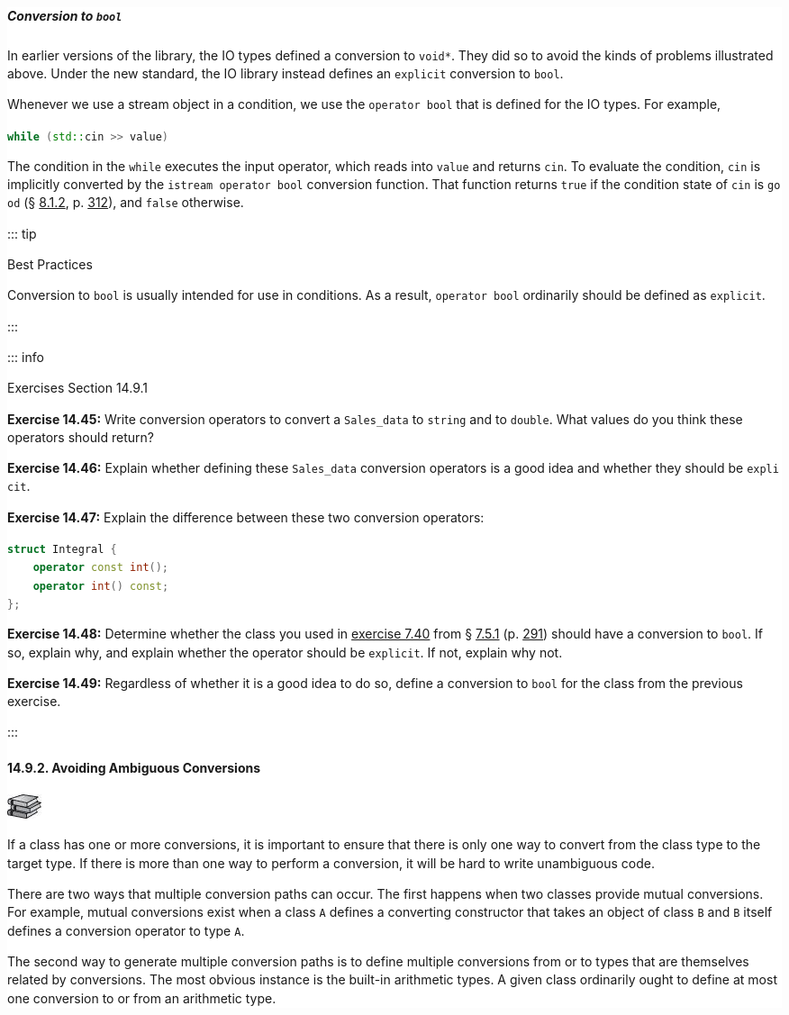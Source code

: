 <h5><a id="filepos3733071"></a>Conversion to <code>bool</code></h5>
<p>In earlier versions of the library, the IO types defined a conversion to <code>void*</code>. They did so to avoid the kinds of problems illustrated above. Under the new standard, the IO library instead defines an <code>explicit</code> conversion to <code>bool</code>.</p>
<p>Whenever we use a stream object in a condition, we use the <code>operator bool</code> that is defined for the IO types. For example,</p>

```c++
while (std::cin >> value)
```

<p>The condition in the <code>while</code> executes the input operator, which reads into <code>value</code> and returns <code>cin</code>. To evaluate the condition, <code>cin</code> is implicitly converted by the <code>istream operator bool</code> conversion function. That function returns <code>true</code> if the condition state of <code>cin</code> is <code>good</code> (§ <a href="083-8.1._the_io_classes.html#filepos2085669">8.1.2</a>, p. <a href="083-8.1._the_io_classes.html#filepos2085669">312</a>), and <code>false</code> otherwise.</p>

::: tip
<p>Best Practices</p>
<p>Conversion to <code>bool</code> is usually intended for use in conditions. As a result, <code>operator bool</code> ordinarily should be defined as <code>explicit</code>.</p>
:::

::: info
<p>Exercises Section 14.9.1</p>
<p><strong>Exercise 14.45:</strong> Write conversion operators to convert a <code>Sales_data</code> to <code>string</code> and to <code>double</code>. What values do you think these operators should return?</p>
<p><strong>Exercise 14.46:</strong> Explain whether defining these <code>Sales_data</code> conversion operators is a good idea and whether they should be <code>explicit</code>.</p>
<p><strong>Exercise 14.47:</strong> Explain the difference between these two conversion operators:</p>

```c++
struct Integral {
    operator const int();
    operator int() const;
};
```

<p><strong>Exercise 14.48:</strong> Determine whether the class you used in <a href="077-7.5._constructors_revisited.html#filepos1972067">exercise 7.40</a> from § <a href="077-7.5._constructors_revisited.html#filepos1953073">7.5.1</a> (p. <a href="077-7.5._constructors_revisited.html#filepos1953073">291</a>) should have a conversion to <code>bool</code>. If so, explain why, and explain whether the operator should be <code>explicit</code>. If not, explain why not.</p>
<p><strong>Exercise 14.49:</strong> Regardless of whether it is a good idea to do so, define a conversion to <code>bool</code> for the class from the previous exercise.</p>
:::

<h4 id="filepos3738144">14.9.2. Avoiding Ambiguous Conversions</h4>
<img alt="Image" src="/images/00010.jpg"/>
<p>If a class has one or more conversions, it is important to ensure that there is only one way to convert from the class type to the target type. If there is more than one way to perform a conversion, it will be hard to write unambiguous code.</p>
<p>There are two ways that multiple conversion paths can occur. The first happens when two classes provide mutual conversions. For example, mutual conversions exist when a class <code>A</code> defines a converting constructor that takes an object of class <code>B</code> and <code>B</code> itself defines a conversion operator to type <code>A</code>.</p>
<p><a id="filepos3739262"></a>The second way to generate multiple conversion paths is to define multiple conversions from or to types that are themselves related by conversions. The most obvious instance is the built-in arithmetic types. A given class ordinarily ought to define at most one conversion to or from an arithmetic type.</p>
